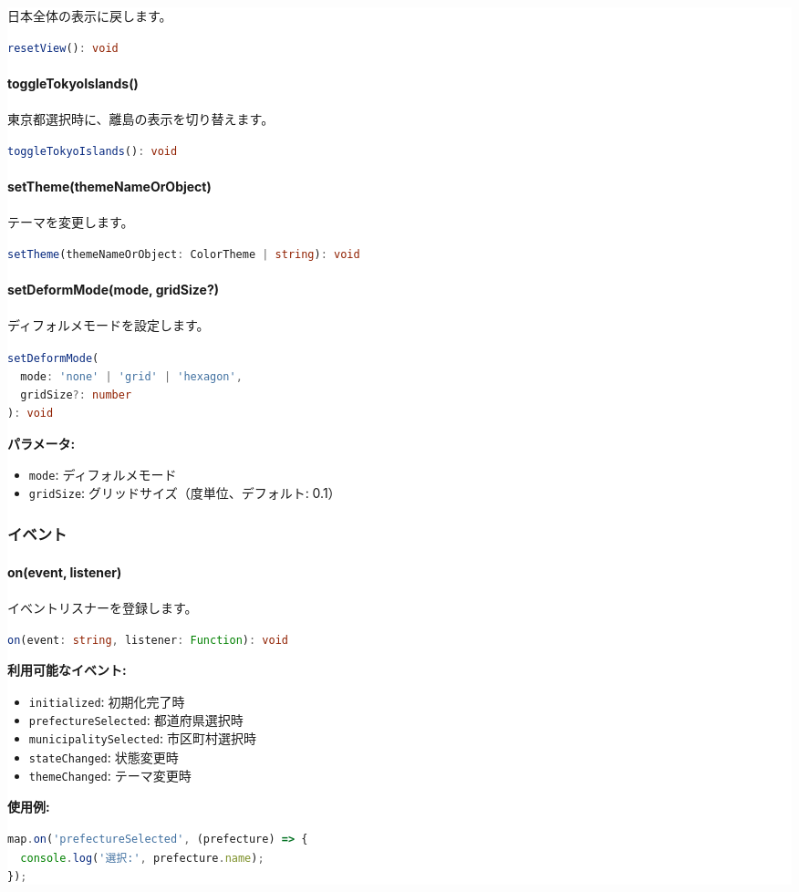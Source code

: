 日本全体の表示に戻します。

```typescript
resetView(): void
```

#### toggleTokyoIslands()

東京都選択時に、離島の表示を切り替えます。

```typescript
toggleTokyoIslands(): void
```

#### setTheme(themeNameOrObject)

テーマを変更します。

```typescript
setTheme(themeNameOrObject: ColorTheme | string): void
```

#### setDeformMode(mode, gridSize?)

ディフォルメモードを設定します。

```typescript
setDeformMode(
  mode: 'none' | 'grid' | 'hexagon',
  gridSize?: number
): void
```

**パラメータ:**
- `mode`: ディフォルメモード
- `gridSize`: グリッドサイズ（度単位、デフォルト: 0.1）

### イベント

#### on(event, listener)

イベントリスナーを登録します。

```typescript
on(event: string, listener: Function): void
```

**利用可能なイベント:**
- `initialized`: 初期化完了時
- `prefectureSelected`: 都道府県選択時
- `municipalitySelected`: 市区町村選択時
- `stateChanged`: 状態変更時
- `themeChanged`: テーマ変更時

**使用例:**
```javascript
map.on('prefectureSelected', (prefecture) => {
  console.log('選択:', prefecture.name);
});
```

